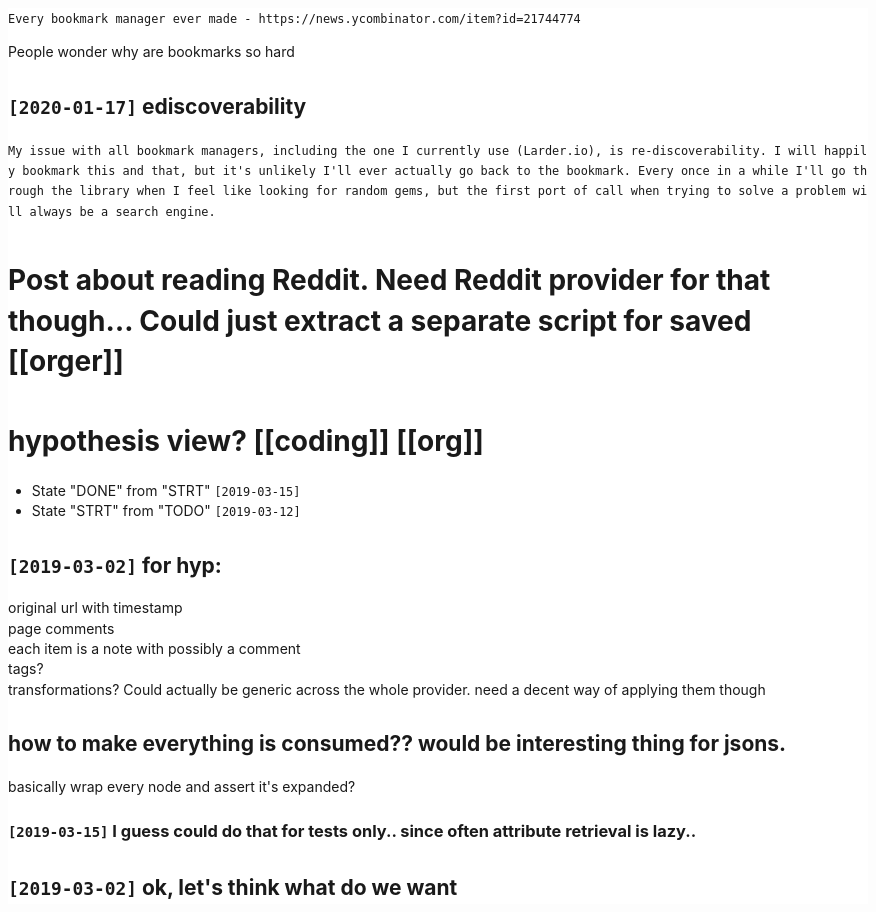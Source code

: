     Every bookmark manager ever made - https://news.ycombinator.com/item?id=21744774

People wonder why are bookmarks so hard  




## `[2020-01-17]` ediscoverability

    My issue with all bookmark managers, including the one I currently use (Larder.io), is re-discoverability. I will happily bookmark this and that, but it's unlikely I'll ever actually go back to the bookmark. Every once in a while I'll go through the library when I feel like looking for random gems, but the first port of call when trying to solve a problem will always be a search engine.




# Post about reading Reddit. Need Reddit provider for that though&#x2026; Could just extract a separate script for saved      [[orger]]




# hypothesis view?      [[coding]] [[org]]

-   State "DONE"       from "STRT"      `[2019-03-15]`
-   State "STRT"      from "TODO"       `[2019-03-12]`




## `[2019-03-02]` for hyp:

original url with timestamp  
page comments  
each item is a note with possibly a comment  
tags?  
transformations? Could actually be generic across the whole provider. need a decent way of applying them though  




## how to make everything is consumed?? would be interesting thing for jsons.

basically wrap every node and assert it's expanded?  




### `[2019-03-15]` I guess could do that for tests only.. since often attribute retrieval is lazy..




## `[2019-03-02]` ok, let's think what do we want
